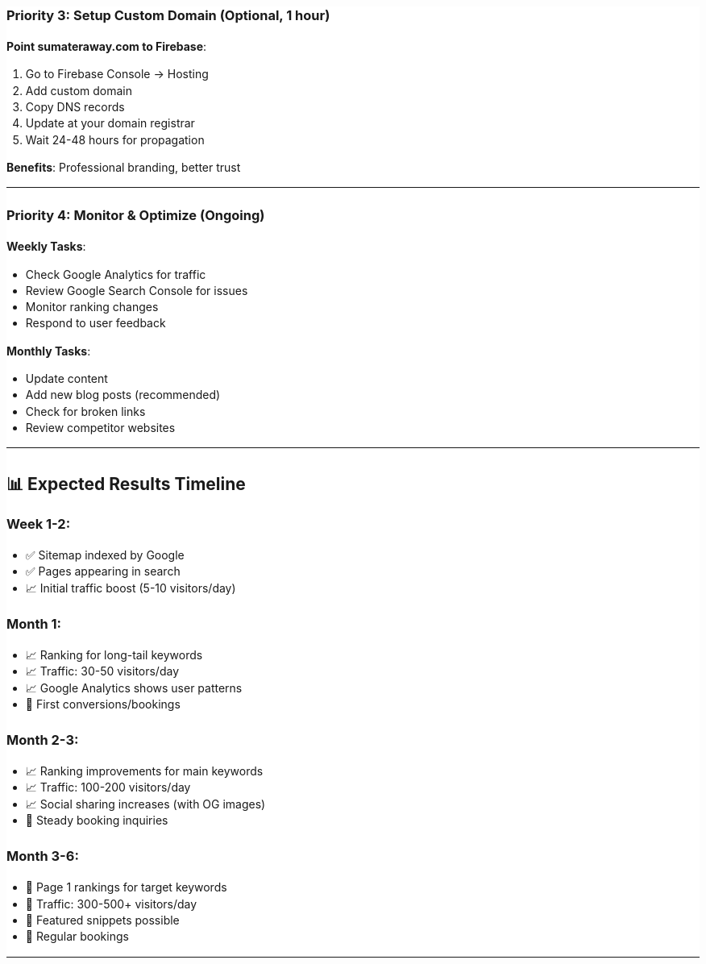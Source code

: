 
### Priority 3: **Setup Custom Domain** (Optional, 1 hour)

**Point sumateraway.com to Firebase**:
1. Go to Firebase Console → Hosting
2. Add custom domain
3. Copy DNS records
4. Update at your domain registrar
5. Wait 24-48 hours for propagation

**Benefits**: Professional branding, better trust

---

### Priority 4: **Monitor & Optimize** (Ongoing)

**Weekly Tasks**:
- Check Google Analytics for traffic
- Review Google Search Console for issues
- Monitor ranking changes
- Respond to user feedback

**Monthly Tasks**:
- Update content
- Add new blog posts (recommended)
- Check for broken links
- Review competitor websites

---

## 📊 **Expected Results Timeline**

### Week 1-2:
- ✅ Sitemap indexed by Google
- ✅ Pages appearing in search
- 📈 Initial traffic boost (5-10 visitors/day)

### Month 1:
- 📈 Ranking for long-tail keywords
- 📈 Traffic: 30-50 visitors/day
- 📈 Google Analytics shows user patterns
- 🎯 First conversions/bookings

### Month 2-3:
- 📈 Ranking improvements for main keywords
- 📈 Traffic: 100-200 visitors/day
- 📈 Social sharing increases (with OG images)
- 🎯 Steady booking inquiries

### Month 3-6:
- 🚀 Page 1 rankings for target keywords
- 🚀 Traffic: 300-500+ visitors/day
- 🚀 Featured snippets possible
- 🎯 Regular bookings

---